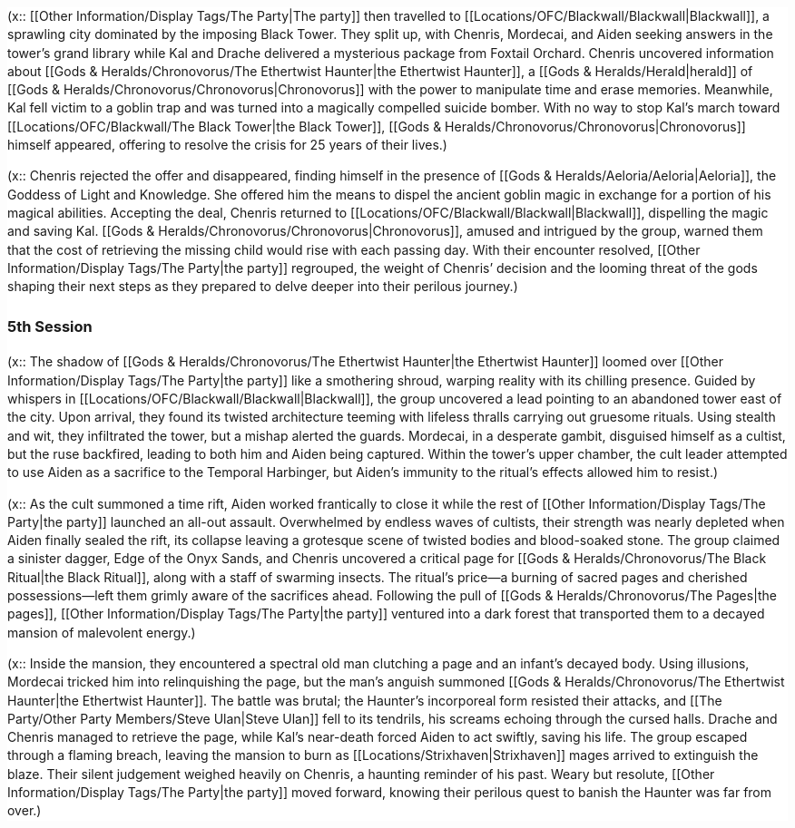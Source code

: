 (x:: [[Other Information/Display Tags/The Party\|The party]] then travelled to [[Locations/OFC/Blackwall/Blackwall\|Blackwall]], a sprawling city dominated by the imposing Black Tower. They split up, with Chenris, Mordecai, and Aiden seeking answers in the tower’s grand library while Kal and Drache delivered a mysterious package from Foxtail Orchard. Chenris uncovered information about [[Gods & Heralds/Chronovorus/The Ethertwist Haunter\|the Ethertwist Haunter]], a [[Gods & Heralds/Herald\|herald]] of [[Gods & Heralds/Chronovorus/Chronovorus\|Chronovorus]] with the power to manipulate time and erase memories. Meanwhile, Kal fell victim to a goblin trap and was turned into a magically compelled suicide bomber. With no way to stop Kal’s march toward [[Locations/OFC/Blackwall/The Black Tower\|the Black Tower]], [[Gods & Heralds/Chronovorus/Chronovorus\|Chronovorus]] himself appeared, offering to resolve the crisis for 25 years of their lives.)

(x:: Chenris rejected the offer and disappeared, finding himself in the presence of [[Gods & Heralds/Aeloria/Aeloria\|Aeloria]], the Goddess of Light and Knowledge. She offered him the means to dispel the ancient goblin magic in exchange for a portion of his magical abilities. Accepting the deal, Chenris returned to [[Locations/OFC/Blackwall/Blackwall\|Blackwall]], dispelling the magic and saving Kal. [[Gods & Heralds/Chronovorus/Chronovorus\|Chronovorus]], amused and intrigued by the group, warned them that the cost of retrieving the missing child would rise with each passing day. With their encounter resolved, [[Other Information/Display Tags/The Party\|the party]] regrouped, the weight of Chenris’ decision and the looming threat of the gods shaping their next steps as they prepared to delve deeper into their perilous journey.)

### 5th Session
(x:: The shadow of [[Gods & Heralds/Chronovorus/The Ethertwist Haunter\|the Ethertwist Haunter]] loomed over [[Other Information/Display Tags/The Party\|the party]] like a smothering shroud, warping reality with its chilling presence. Guided by whispers in [[Locations/OFC/Blackwall/Blackwall\|Blackwall]], the group uncovered a lead pointing to an abandoned tower east of the city. Upon arrival, they found its twisted architecture teeming with lifeless thralls carrying out gruesome rituals. Using stealth and wit, they infiltrated the tower, but a mishap alerted the guards. Mordecai, in a desperate gambit, disguised himself as a cultist, but the ruse backfired, leading to both him and Aiden being captured. Within the tower’s upper chamber, the cult leader attempted to use Aiden as a sacrifice to the Temporal Harbinger, but Aiden’s immunity to the ritual’s effects allowed him to resist.)

(x:: As the cult summoned a time rift, Aiden worked frantically to close it while the rest of [[Other Information/Display Tags/The Party\|the party]] launched an all-out assault. Overwhelmed by endless waves of cultists, their strength was nearly depleted when Aiden finally sealed the rift, its collapse leaving a grotesque scene of twisted bodies and blood-soaked stone. The group claimed a sinister dagger, Edge of the Onyx Sands, and Chenris uncovered a critical page for [[Gods & Heralds/Chronovorus/The Black Ritual\|the Black Ritual]], along with a staff of swarming insects. The ritual’s price—a burning of sacred pages and cherished possessions—left them grimly aware of the sacrifices ahead. Following the pull of [[Gods & Heralds/Chronovorus/The Pages\|the pages]], [[Other Information/Display Tags/The Party\|the party]] ventured into a dark forest that transported them to a decayed mansion of malevolent energy.)

(x:: Inside the mansion, they encountered a spectral old man clutching a page and an infant’s decayed body. Using illusions, Mordecai tricked him into relinquishing the page, but the man’s anguish summoned [[Gods & Heralds/Chronovorus/The Ethertwist Haunter\|the Ethertwist Haunter]]. The battle was brutal; the Haunter’s incorporeal form resisted their attacks, and [[The Party/Other Party Members/Steve Ulan\|Steve Ulan]] fell to its tendrils, his screams echoing through the cursed halls. Drache and Chenris managed to retrieve the page, while Kal’s near-death forced Aiden to act swiftly, saving his life. The group escaped through a flaming breach, leaving the mansion to burn as [[Locations/Strixhaven\|Strixhaven]] mages arrived to extinguish the blaze. Their silent judgement weighed heavily on Chenris, a haunting reminder of his past. Weary but resolute, [[Other Information/Display Tags/The Party\|the party]] moved forward, knowing their perilous quest to banish the Haunter was far from over.)
